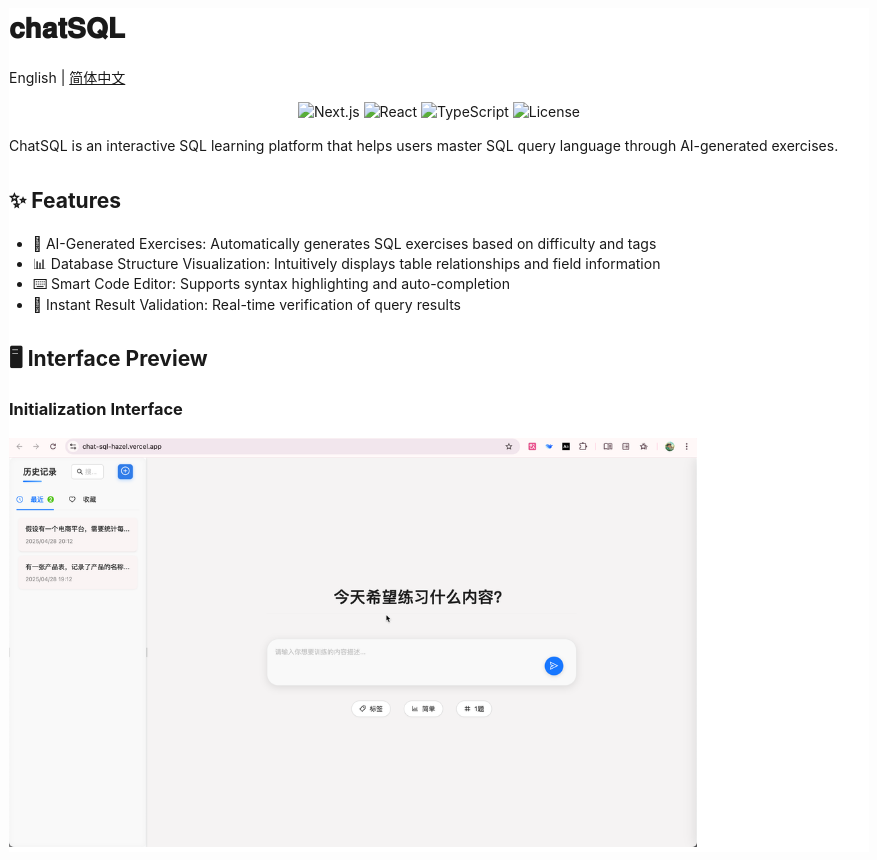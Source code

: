 # 𝐜𝐡𝐚𝐭𝐒𝐐𝐋

English | [简体中文](./README.md)

<p align="center">
  <img src="https://img.shields.io/badge/Next.js-15.3.0-black?logo=next.js" alt="Next.js" />
  <img src="https://img.shields.io/badge/React-18.2.0-blue?logo=react" alt="React" />
  <img src="https://img.shields.io/badge/TypeScript-5-blue?logo=typescript" alt="TypeScript" />
  <img src="https://img.shields.io/badge/license-MIT-green" alt="License" />
</p>

ChatSQL is an interactive SQL learning platform that helps users master SQL query language through AI-generated exercises.

## ✨ Features

- 🤖 AI-Generated Exercises: Automatically generates SQL exercises based on difficulty and tags
- 📊 Database Structure Visualization: Intuitively displays table relationships and field information
- ⌨️ Smart Code Editor: Supports syntax highlighting and auto-completion
- 📝 Instant Result Validation: Real-time verification of query results

## 🖥 Interface Preview

### Initialization Interface
<img src="./public/assets/initialization.png" alt="Initialization Interface" width="80%" />
